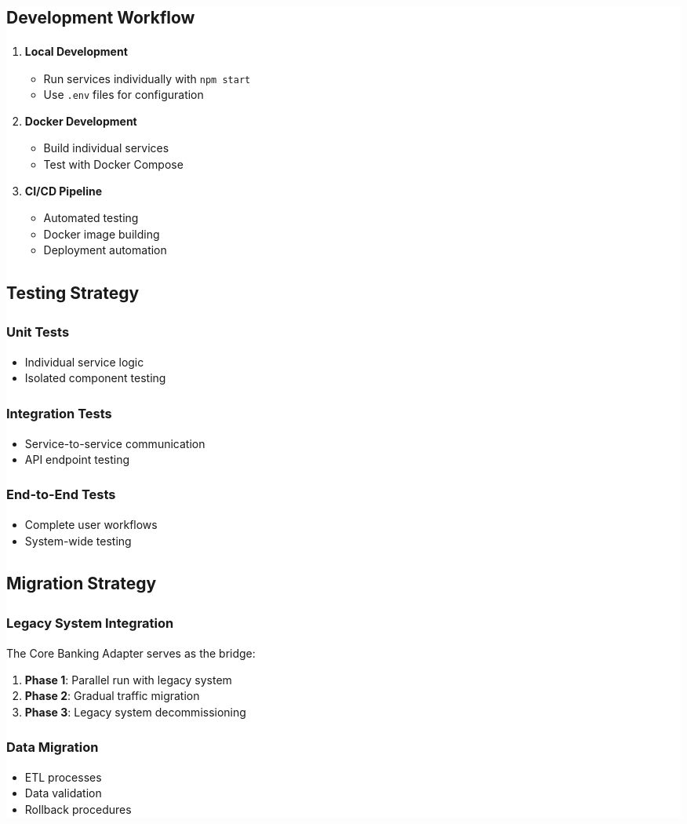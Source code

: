 ## Development Workflow

1. **Local Development**
   - Run services individually with `npm start`
   - Use `.env` files for configuration

2. **Docker Development**
   - Build individual services
   - Test with Docker Compose

3. **CI/CD Pipeline**
   - Automated testing
   - Docker image building
   - Deployment automation

## Testing Strategy

### Unit Tests
- Individual service logic
- Isolated component testing

### Integration Tests
- Service-to-service communication
- API endpoint testing

### End-to-End Tests
- Complete user workflows
- System-wide testing

## Migration Strategy

### Legacy System Integration

The Core Banking Adapter serves as the bridge:

1. **Phase 1**: Parallel run with legacy system
2. **Phase 2**: Gradual traffic migration
3. **Phase 3**: Legacy system decommissioning

### Data Migration
- ETL processes
- Data validation
- Rollback procedures
